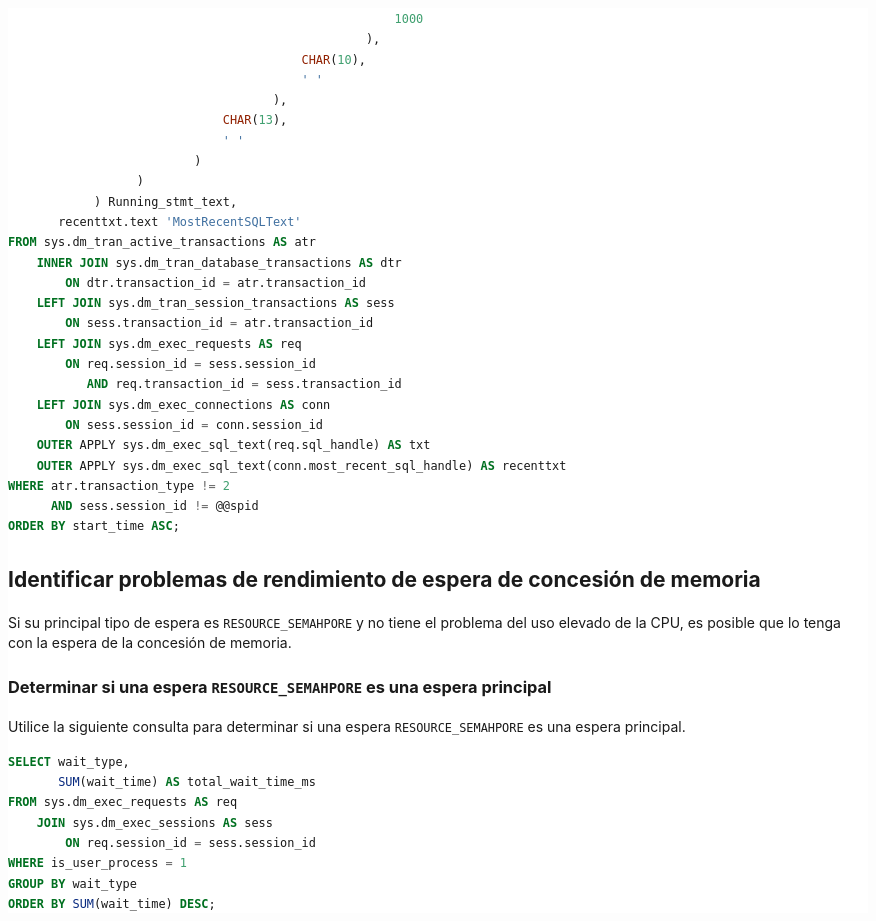 ```sql
                                                      1000
                                                  ),
                                         CHAR(10),
                                         ' '
                                     ),
                              CHAR(13),
                              ' '
                          )
                  )
            ) Running_stmt_text,
       recenttxt.text 'MostRecentSQLText'
FROM sys.dm_tran_active_transactions AS atr
    INNER JOIN sys.dm_tran_database_transactions AS dtr
        ON dtr.transaction_id = atr.transaction_id
    LEFT JOIN sys.dm_tran_session_transactions AS sess
        ON sess.transaction_id = atr.transaction_id
    LEFT JOIN sys.dm_exec_requests AS req
        ON req.session_id = sess.session_id
           AND req.transaction_id = sess.transaction_id
    LEFT JOIN sys.dm_exec_connections AS conn
        ON sess.session_id = conn.session_id
    OUTER APPLY sys.dm_exec_sql_text(req.sql_handle) AS txt
    OUTER APPLY sys.dm_exec_sql_text(conn.most_recent_sql_handle) AS recenttxt
WHERE atr.transaction_type != 2
      AND sess.session_id != @@spid
ORDER BY start_time ASC;
```

## <a name="identify-memory-grant-wait-performance-issues"></a>Identificar problemas de rendimiento de espera de concesión de memoria

Si su principal tipo de espera es `RESOURCE_SEMAHPORE` y no tiene el problema del uso elevado de la CPU, es posible que lo tenga con la espera de la concesión de memoria.

### <a name="determine-if-a-resource_semahpore-wait-is-a-top-wait"></a>Determinar si una espera `RESOURCE_SEMAHPORE` es una espera principal

Utilice la siguiente consulta para determinar si una espera `RESOURCE_SEMAHPORE` es una espera principal.

```sql
SELECT wait_type,
       SUM(wait_time) AS total_wait_time_ms
FROM sys.dm_exec_requests AS req
    JOIN sys.dm_exec_sessions AS sess
        ON req.session_id = sess.session_id
WHERE is_user_process = 1
GROUP BY wait_type
ORDER BY SUM(wait_time) DESC;
```
